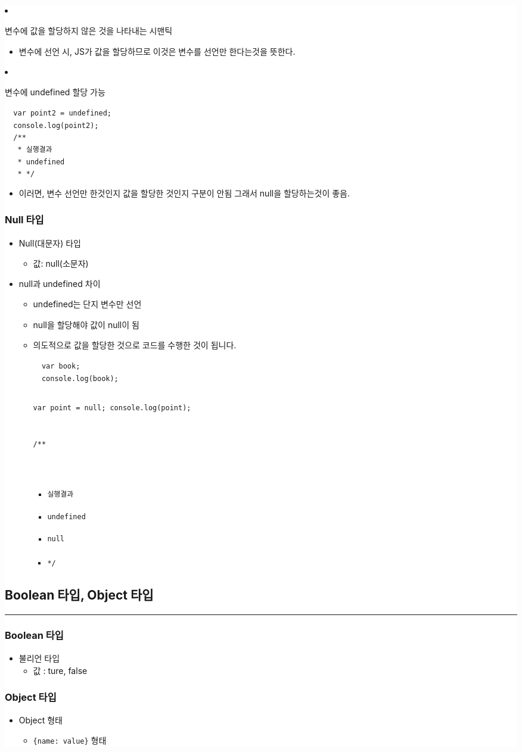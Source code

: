 </li>
<li><p>변수에 값을 할당하지 않은 것을 나타내는 시맨틱</p>
<ul>
<li>변수에 선언 시, JS가 값을 할당하므로 이것은 변수를 선언만 한다는것을 뜻한다.</li>
</ul>
</li>
</ul>
</li>
<li><p>변수에 undefined 할당 가능</p>
<pre><code class="language-jsx">  var point2 = undefined;
  console.log(point2);
  /**
   * 실행결과
   * undefined
   * */</code></pre>
<ul>
<li>이러면, 변수 선언만 한것인지 값을 할당한 것인지 구분이 안됨 그래서 null을 할당하는것이 좋음.</li>
</ul>
</li>
</ul>
<h3 id="null-타입">Null 타입</h3>
<ul>
<li><p>Null(대문자) 타입</p>
<ul>
<li>값: null(소문자)</li>
</ul>
</li>
<li><p>null과 undefined 차이</p>
<ul>
<li><p>undefined는 단지 변수만 선언</p>
</li>
<li><p>null을 할당해야 값이 null이 됨</p>
</li>
<li><p>의도적으로 값을 할당한 것으로 코드를 수행한 것이 됩니다.</p>
<pre><code class="language-jsx">  var book;
  console.log(book);

  var point = null;
  console.log(point);

  /** 
   * 실행결과
   * undefined
   * null
   * */</code></pre>
</li>
</ul>
</li>
</ul>
<h2 id="boolean-타입-object-타입">Boolean 타입, Object 타입</h2>
<hr />
<h3 id="boolean-타입">Boolean 타입</h3>
<ul>
<li>불리언 타입<ul>
<li>값 : ture, false</li>
</ul>
</li>
</ul>
<h3 id="object-타입">Object 타입</h3>
<ul>
<li><p>Object 형태</p>
<ul>
<li><p><code>{name: value}</code> 형태</p>
<ul>